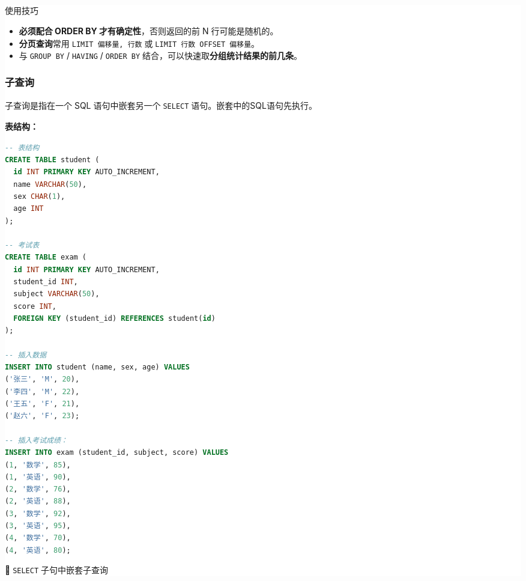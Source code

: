 ```sql
```

使用技巧

- **必须配合 ORDER BY 才有确定性**，否则返回的前 N 行可能是随机的。
- **分页查询**常用 `LIMIT 偏移量, 行数` 或 `LIMIT 行数 OFFSET 偏移量`。
- 与 `GROUP BY` / `HAVING` / `ORDER BY` 结合，可以快速取**分组统计结果的前几条**。

### 子查询

子查询是指在一个 SQL 语句中嵌套另一个 `SELECT` 语句。嵌套中的SQL语句先执行。

**表结构：**

```sql
-- 表结构
CREATE TABLE student (
  id INT PRIMARY KEY AUTO_INCREMENT,
  name VARCHAR(50),
  sex CHAR(1),
  age INT
);

-- 考试表
CREATE TABLE exam (
  id INT PRIMARY KEY AUTO_INCREMENT,
  student_id INT,
  subject VARCHAR(50),
  score INT,
  FOREIGN KEY (student_id) REFERENCES student(id)
);

-- 插入数据
INSERT INTO student (name, sex, age) VALUES
('张三', 'M', 20),
('李四', 'M', 22),
('王五', 'F', 21),
('赵六', 'F', 23);

-- 插入考试成绩：
INSERT INTO exam (student_id, subject, score) VALUES
(1, '数学', 85),
(1, '英语', 90),
(2, '数学', 76),
(2, '英语', 88),
(3, '数学', 92),
(3, '英语', 95),
(4, '数学', 70),
(4, '英语', 80);

```

📌 `SELECT` 子句中嵌套子查询
